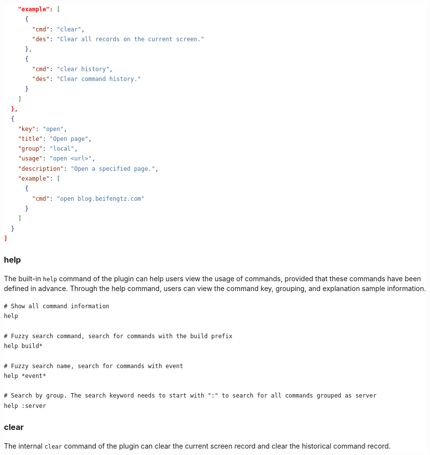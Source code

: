 ```json
    "example": [
      {
        "cmd": "clear",
        "des": "Clear all records on the current screen."
      },
      {
        "cmd": "clear history",
        "des": "Clear command history."
      }
    ]
  },
  {
    "key": "open",
    "title": "Open page",
    "group": "local",
    "usage": "open <url>",
    "description": "Open a specified page.",
    "example": [
      {
        "cmd": "open blog.beifengtz.com"
      }
    ]
  }
]
```

### help

The built-in `help` command of the plugin can help users view the usage of commands, 
provided that these commands have been defined in advance. Through the help command, users can view the command key, grouping, 
and explanation sample information.

```shell:no-line-numbers
# Show all command information
help

# Fuzzy search command, search for commands with the build prefix
help build*

# Fuzzy search name, search for commands with event
help *event*

# Search by group. The search keyword needs to start with ":" to search for all commands grouped as server
help :server
```

### clear

The internal `clear` command of the plugin can clear the current screen record and clear the historical command record.
